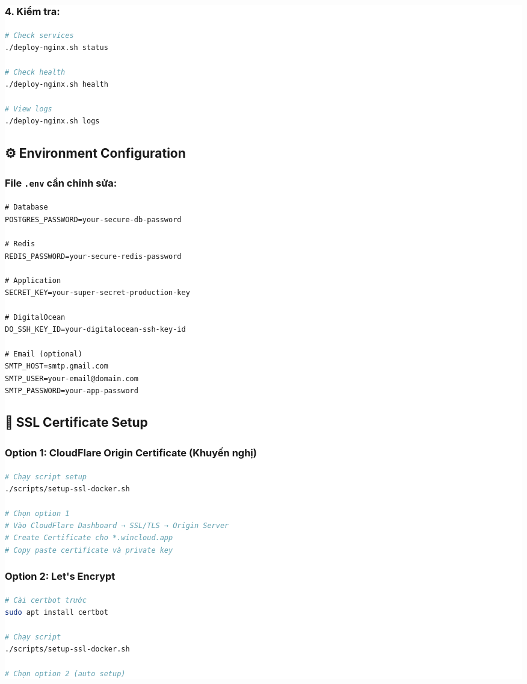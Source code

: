 ### **4. Kiểm tra:**
```bash
# Check services
./deploy-nginx.sh status

# Check health
./deploy-nginx.sh health

# View logs
./deploy-nginx.sh logs
```

## ⚙️ **Environment Configuration**

### **File `.env` cần chỉnh sửa:**
```env
# Database
POSTGRES_PASSWORD=your-secure-db-password

# Redis  
REDIS_PASSWORD=your-secure-redis-password

# Application
SECRET_KEY=your-super-secret-production-key

# DigitalOcean
DO_SSH_KEY_ID=your-digitalocean-ssh-key-id

# Email (optional)
SMTP_HOST=smtp.gmail.com
SMTP_USER=your-email@domain.com
SMTP_PASSWORD=your-app-password
```

## 🔐 **SSL Certificate Setup**

### **Option 1: CloudFlare Origin Certificate (Khuyến nghị)**
```bash
# Chạy script setup
./scripts/setup-ssl-docker.sh

# Chọn option 1
# Vào CloudFlare Dashboard → SSL/TLS → Origin Server
# Create Certificate cho *.wincloud.app
# Copy paste certificate và private key
```

### **Option 2: Let's Encrypt**
```bash
# Cài certbot trước
sudo apt install certbot

# Chạy script
./scripts/setup-ssl-docker.sh

# Chọn option 2 (auto setup)
```
